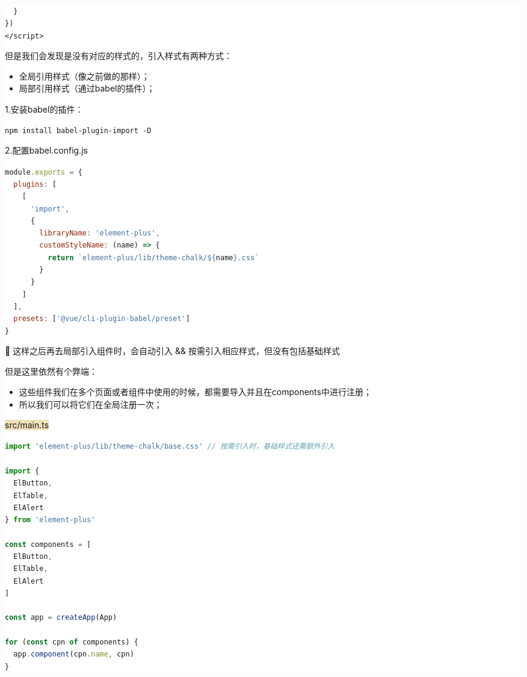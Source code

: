 ```vue
  }
})
</script>
```

但是我们会发现是没有对应的样式的，引入样式有两种方式：

* 全局引用样式（像之前做的那样）；
* 局部引用样式（通过babel的插件）；

1.安装babel的插件：

```shell
npm install babel-plugin-import -D
```

2.配置babel.config.js

```js
module.exports = {
  plugins: [
    [
      'import',
      {
        libraryName: 'element-plus',
        customStyleName: (name) => {
          return `element-plus/lib/theme-chalk/${name}.css`
        }
      }
    ]
  ],
  presets: ['@vue/cli-plugin-babel/preset']
}
```

:whale: 这样之后再去局部引入组件时，会自动引入 && 按需引入相应样式，但没有包括基础样式



但是这里依然有个弊端：

* 这些组件我们在多个页面或者组件中使用的时候，都需要导入并且在components中进行注册；
* 所以我们可以将它们在全局注册一次；

<span style="backGround: #efe0b9">src/main.ts</span>

```ts
import 'element-plus/lib/theme-chalk/base.css' // 按需引入时，基础样式还需额外引入

import {
  ElButton,
  ElTable,
  ElAlert
} from 'element-plus'

const components = [
  ElButton,
  ElTable,
  ElAlert
]

const app = createApp(App)

for (const cpn of components) {
  app.component(cpn.name, cpn)
}
```
